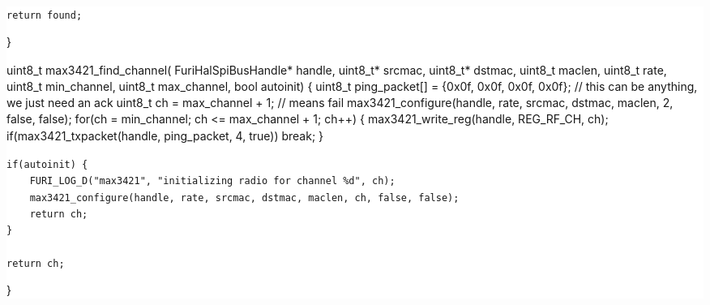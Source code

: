     return found;
}




uint8_t max3421_find_channel(
FuriHalSpiBusHandle* handle,
uint8_t* srcmac,
uint8_t* dstmac,
uint8_t maclen,
uint8_t rate,
uint8_t min_channel,
uint8_t max_channel,
bool autoinit) {
uint8_t ping_packet[] = {0x0f, 0x0f, 0x0f, 0x0f}; // this can be anything, we just need an ack
uint8_t ch = max_channel + 1; // means fail
max3421_configure(handle, rate, srcmac, dstmac, maclen, 2, false, false);
for(ch = min_channel; ch <= max_channel + 1; ch++) {
max3421_write_reg(handle, REG_RF_CH, ch);
if(max3421_txpacket(handle, ping_packet, 4, true)) break;
}

    if(autoinit) {
        FURI_LOG_D("max3421", "initializing radio for channel %d", ch);
        max3421_configure(handle, rate, srcmac, dstmac, maclen, ch, false, false);
        return ch;
    }

    return ch;
}